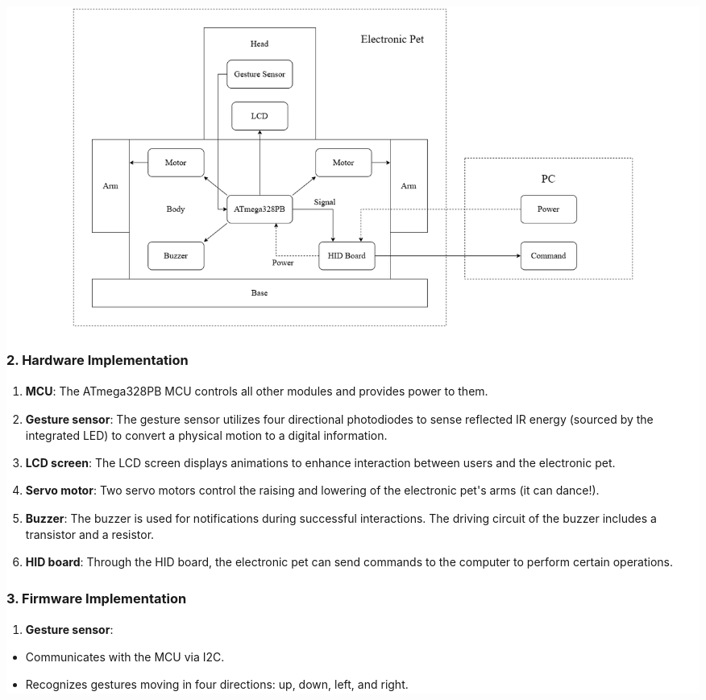 <center>
<img src="Images/New_System_Block_Diagram.png", alt = "New Block Diagram", Width="700",height="auto">
</center>

### 2. Hardware Implementation

1. **MCU**: The ATmega328PB MCU controls all other modules and provides power to them.

2. **Gesture sensor**: The gesture sensor utilizes four directional photodiodes to sense reflected IR energy (sourced by the integrated LED) to convert a physical motion to a digital information.

3. **LCD screen**: The LCD screen displays animations to enhance interaction between users and the electronic pet.

4. **Servo motor**: Two servo motors control the raising and lowering of the electronic pet's arms (it can dance!).

5. **Buzzer**: The buzzer is used for notifications during successful interactions. The driving circuit of the buzzer includes a transistor and a resistor.

6. **HID board**: Through the HID board, the electronic pet can send commands to the computer to perform certain operations.

### 3. Firmware Implementation

1. **Gesture sensor**:

- Communicates with the MCU via I2C.

- Recognizes gestures moving in four directions: up, down, left, and right.
